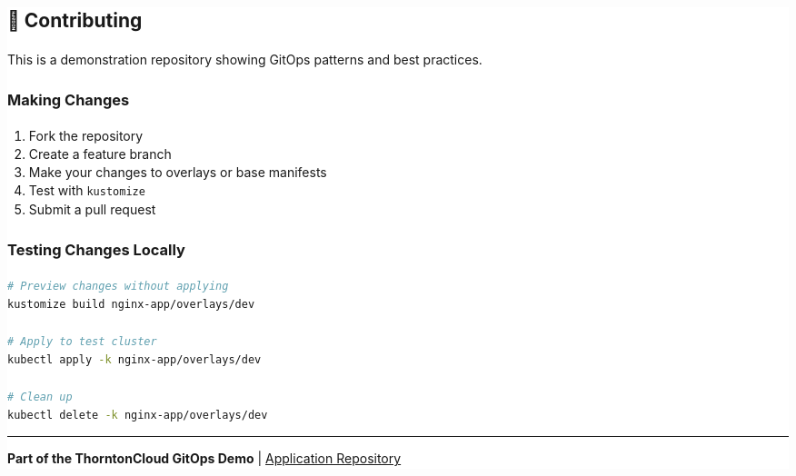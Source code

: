 ## 🤝 Contributing

This is a demonstration repository showing GitOps patterns and best practices.

### Making Changes

1. Fork the repository
2. Create a feature branch
3. Make your changes to overlays or base manifests
4. Test with `kustomize`
5. Submit a pull request

### Testing Changes Locally

```bash
# Preview changes without applying
kustomize build nginx-app/overlays/dev

# Apply to test cluster
kubectl apply -k nginx-app/overlays/dev

# Clean up
kubectl delete -k nginx-app/overlays/dev
```

---

**Part of the ThorntonCloud GitOps Demo** | [Application Repository](https://github.com/ThorntonCloud/GitOps-App)